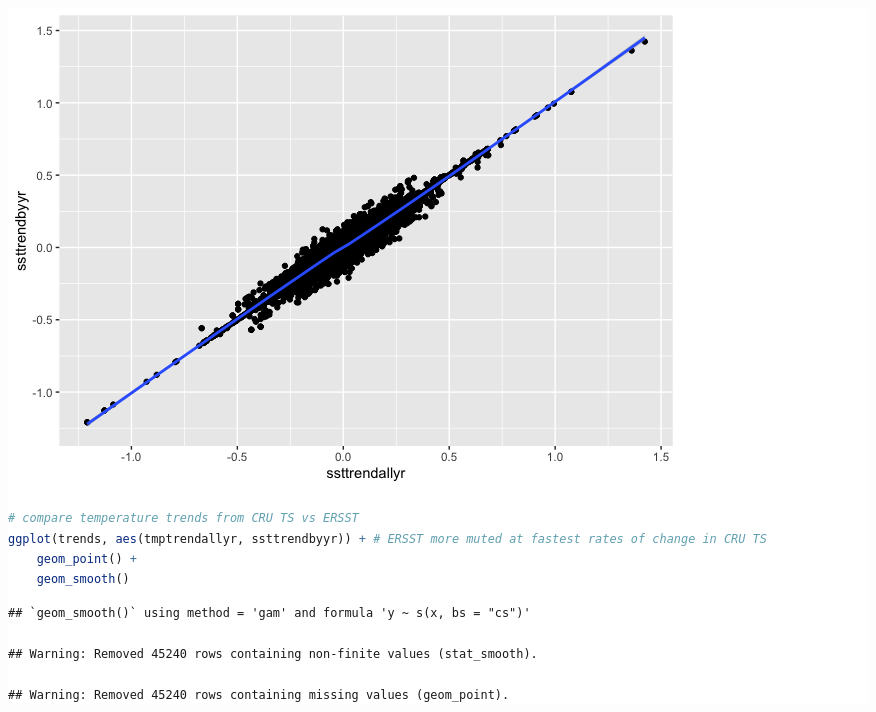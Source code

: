 ![](turnover_vs_temperature_files/figure-gfm/basic%20graphs%20of%20temperatures-2.png)

``` r
# compare temperature trends from CRU TS vs ERSST
ggplot(trends, aes(tmptrendallyr, ssttrendbyyr)) + # ERSST more muted at fastest rates of change in CRU TS
    geom_point() +
    geom_smooth()
```

    ## `geom_smooth()` using method = 'gam' and formula 'y ~ s(x, bs = "cs")'

    ## Warning: Removed 45240 rows containing non-finite values (stat_smooth).

    ## Warning: Removed 45240 rows containing missing values (geom_point).
